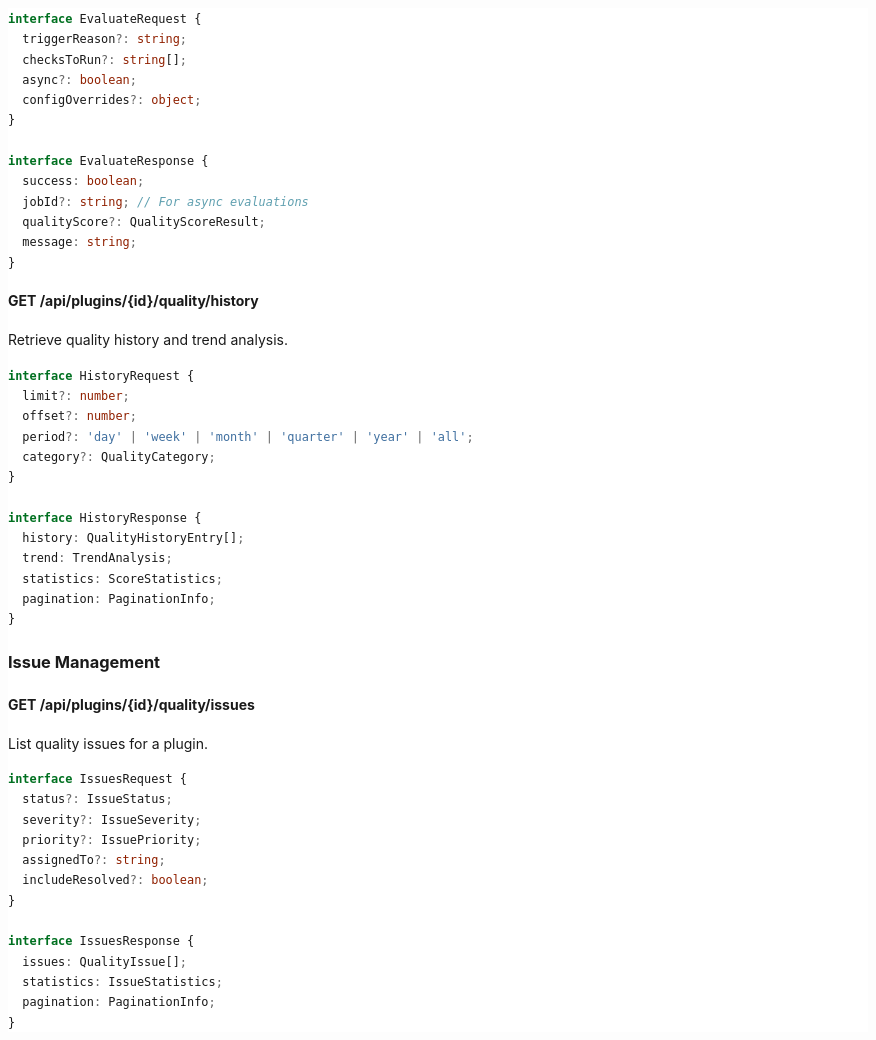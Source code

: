 ```typescript
interface EvaluateRequest {
  triggerReason?: string;
  checksToRun?: string[];
  async?: boolean;
  configOverrides?: object;
}

interface EvaluateResponse {
  success: boolean;
  jobId?: string; // For async evaluations
  qualityScore?: QualityScoreResult;
  message: string;
}
```

#### GET /api/plugins/{id}/quality/history
Retrieve quality history and trend analysis.

```typescript
interface HistoryRequest {
  limit?: number;
  offset?: number;
  period?: 'day' | 'week' | 'month' | 'quarter' | 'year' | 'all';
  category?: QualityCategory;
}

interface HistoryResponse {
  history: QualityHistoryEntry[];
  trend: TrendAnalysis;
  statistics: ScoreStatistics;
  pagination: PaginationInfo;
}
```

### Issue Management

#### GET /api/plugins/{id}/quality/issues
List quality issues for a plugin.

```typescript
interface IssuesRequest {
  status?: IssueStatus;
  severity?: IssueSeverity;
  priority?: IssuePriority;
  assignedTo?: string;
  includeResolved?: boolean;
}

interface IssuesResponse {
  issues: QualityIssue[];
  statistics: IssueStatistics;
  pagination: PaginationInfo;
}
```
